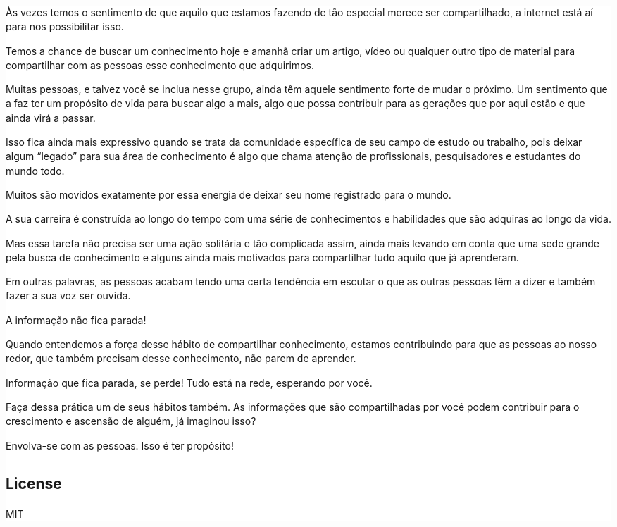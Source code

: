 Às vezes temos o sentimento de que aquilo que estamos fazendo de tão especial merece ser compartilhado, a internet está aí para nos possibilitar isso.

Temos a chance de buscar um conhecimento hoje e amanhã criar um artigo, vídeo ou qualquer outro tipo de material para compartilhar com as pessoas esse conhecimento que adquirimos.

Muitas pessoas, e talvez você se inclua nesse grupo, ainda têm aquele sentimento forte de mudar o próximo. Um sentimento que a faz ter um propósito de vida para buscar algo a mais, algo que possa contribuir para as gerações que por aqui estão e que ainda virá a passar.

Isso fica ainda mais expressivo quando se trata da comunidade específica de seu campo de estudo ou trabalho, pois deixar algum “legado” para sua área de conhecimento é algo que chama atenção de profissionais, pesquisadores e estudantes do mundo todo.

Muitos são movidos exatamente por essa energia de deixar seu nome registrado para o mundo.

A sua carreira é construída ao longo do tempo com uma série de conhecimentos e habilidades que são adquiras ao longo da vida.

Mas essa tarefa não precisa ser uma ação solitária e tão complicada assim, ainda mais levando em conta que uma sede grande pela busca de conhecimento e alguns ainda mais motivados para compartilhar tudo aquilo que já aprenderam.

Em outras palavras, as pessoas acabam tendo uma certa tendência em escutar o que as outras pessoas têm a dizer e também fazer a sua voz ser ouvida.

A informação não fica parada!

Quando entendemos a força desse hábito de compartilhar conhecimento, estamos contribuindo para que as pessoas ao nosso redor, que também precisam desse conhecimento, não parem de aprender.

Informação que fica parada, se perde! Tudo está na rede, esperando por você.

Faça dessa prática um de seus hábitos também. As informações que são compartilhadas por você podem contribuir para o crescimento e ascensão de alguém, já imaginou isso?

Envolva-se com as pessoas. Isso é ter propósito!

</blockquote>

## License

[MIT](https://choosealicense.com/licenses/mit/)
